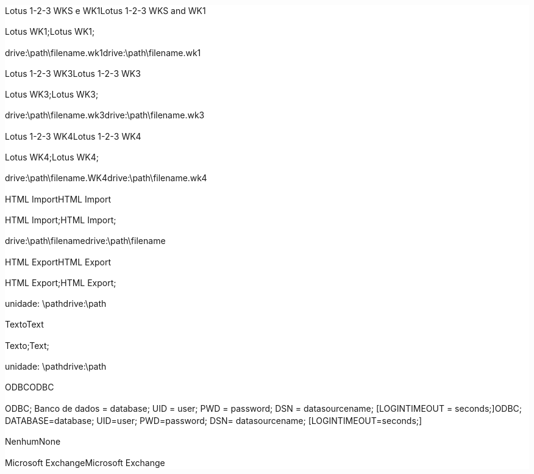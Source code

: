 <tr class="even">
<td><p><span data-ttu-id="78e2c-152">Lotus 1-2-3 WKS e WK1</span><span class="sxs-lookup"><span data-stu-id="78e2c-152">Lotus 1-2-3 WKS and WK1</span></span></p></td>
<td><p><span data-ttu-id="78e2c-153">Lotus WK1;</span><span class="sxs-lookup"><span data-stu-id="78e2c-153">Lotus WK1;</span></span></p></td>
<td><p><span data-ttu-id="78e2c-154">drive:\path\filename.wk1</span><span class="sxs-lookup"><span data-stu-id="78e2c-154">drive:\path\filename.wk1</span></span></p></td>
</tr>
<tr class="odd">
<td><p><span data-ttu-id="78e2c-155">Lotus 1-2-3 WK3</span><span class="sxs-lookup"><span data-stu-id="78e2c-155">Lotus 1-2-3 WK3</span></span></p></td>
<td><p><span data-ttu-id="78e2c-156">Lotus WK3;</span><span class="sxs-lookup"><span data-stu-id="78e2c-156">Lotus WK3;</span></span></p></td>
<td><p><span data-ttu-id="78e2c-157">drive:\path\filename.wk3</span><span class="sxs-lookup"><span data-stu-id="78e2c-157">drive:\path\filename.wk3</span></span></p></td>
</tr>
<tr class="even">
<td><p><span data-ttu-id="78e2c-158">Lotus 1-2-3 WK4</span><span class="sxs-lookup"><span data-stu-id="78e2c-158">Lotus 1-2-3 WK4</span></span></p></td>
<td><p><span data-ttu-id="78e2c-159">Lotus WK4;</span><span class="sxs-lookup"><span data-stu-id="78e2c-159">Lotus WK4;</span></span></p></td>
<td><p><span data-ttu-id="78e2c-160">drive:\path\filename.WK4</span><span class="sxs-lookup"><span data-stu-id="78e2c-160">drive:\path\filename.wk4</span></span></p></td>
</tr>
<tr class="odd">
<td><p><span data-ttu-id="78e2c-161">HTML Import</span><span class="sxs-lookup"><span data-stu-id="78e2c-161">HTML Import</span></span></p></td>
<td><p><span data-ttu-id="78e2c-162">HTML Import;</span><span class="sxs-lookup"><span data-stu-id="78e2c-162">HTML Import;</span></span></p></td>
<td><p><span data-ttu-id="78e2c-163">drive:\path\filename</span><span class="sxs-lookup"><span data-stu-id="78e2c-163">drive:\path\filename</span></span></p></td>
</tr>
<tr class="even">
<td><p><span data-ttu-id="78e2c-164">HTML Export</span><span class="sxs-lookup"><span data-stu-id="78e2c-164">HTML Export</span></span></p></td>
<td><p><span data-ttu-id="78e2c-165">HTML Export;</span><span class="sxs-lookup"><span data-stu-id="78e2c-165">HTML Export;</span></span></p></td>
<td><p><span data-ttu-id="78e2c-166">unidade: \path</span><span class="sxs-lookup"><span data-stu-id="78e2c-166">drive:\path</span></span></p></td>
</tr>
<tr class="odd">
<td><p><span data-ttu-id="78e2c-167">Texto</span><span class="sxs-lookup"><span data-stu-id="78e2c-167">Text</span></span></p></td>
<td><p><span data-ttu-id="78e2c-168">Texto;</span><span class="sxs-lookup"><span data-stu-id="78e2c-168">Text;</span></span></p></td>
<td><p><span data-ttu-id="78e2c-169">unidade: \path</span><span class="sxs-lookup"><span data-stu-id="78e2c-169">drive:\path</span></span></p></td>
</tr>
<tr class="even">
<td><p><span data-ttu-id="78e2c-170">ODBC</span><span class="sxs-lookup"><span data-stu-id="78e2c-170">ODBC</span></span></p></td>
<td><p><span data-ttu-id="78e2c-171">ODBC; Banco de dados = database; UID = user; PWD = password; DSN = datasourcename; [LOGINTIMEOUT = seconds;]</span><span class="sxs-lookup"><span data-stu-id="78e2c-171">ODBC; DATABASE=database; UID=user; PWD=password; DSN= datasourcename; [LOGINTIMEOUT=seconds;]</span></span></p></td>
<td><p><span data-ttu-id="78e2c-172">Nenhum</span><span class="sxs-lookup"><span data-stu-id="78e2c-172">None</span></span></p></td>
</tr>
<tr class="odd">
<td><p><span data-ttu-id="78e2c-173">Microsoft Exchange</span><span class="sxs-lookup"><span data-stu-id="78e2c-173">Microsoft Exchange</span></span></p></td>